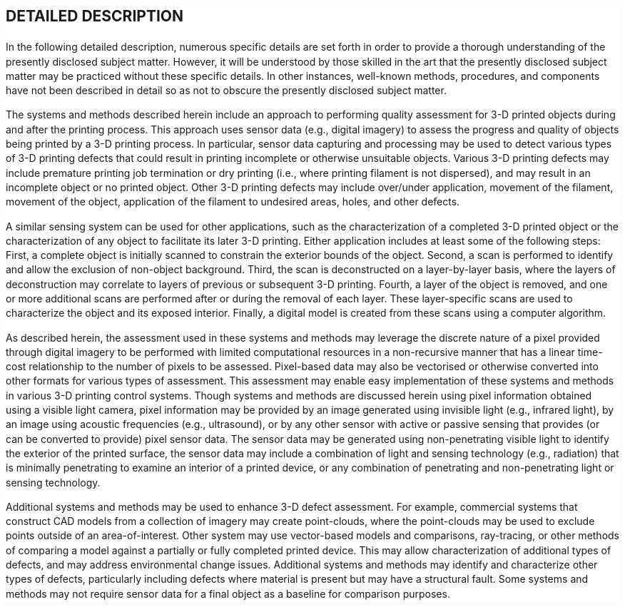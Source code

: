 ## DETAILED DESCRIPTION

In the following detailed description, numerous specific details are set forth in order to provide a thorough understanding of the presently disclosed subject matter. However, it will be understood by those skilled in the art that the presently disclosed subject matter may be practiced without these specific details. In other instances, well-known methods, procedures, and components have not been described in detail so as not to obscure the presently disclosed subject matter.

The systems and methods described herein include an approach to performing quality assessment for 3-D printed objects during and after the printing process. This approach uses sensor data (e.g., digital imagery) to assess the progress and quality of objects being printed by a 3-D printing process. In particular, sensor data capturing and processing may be used to detect various types of 3-D printing defects that could result in printing incomplete or otherwise unsuitable objects. Various 3-D printing defects may include premature printing job termination or dry printing (i.e., where printing filament is not dispersed), and may result in an incomplete object or no printed object. Other 3-D printing defects may include over/under application, movement of the filament, movement of the object, application of the filament to undesired areas, holes, and other defects.

A similar sensing system can be used for other applications, such as the characterization of a completed 3-D printed object or the characterization of any object to facilitate its later 3-D printing. Either application includes at least some of the following steps: First, a complete object is initially scanned to constrain the exterior bounds of the object. Second, a scan is performed to identify and allow the exclusion of non-object background. Third, the scan is deconstructed on a layer-by-layer basis, where the layers of deconstruction may correlate to layers of previous or subsequent 3-D printing. Fourth, a layer of the object is removed, and one or more additional scans are performed after or during the removal of each layer. These layer-specific scans are used to characterize the object and its exposed interior. Finally, a digital model is created from these scans using a computer algorithm.

As described herein, the assessment used in these systems and methods may leverage the discrete nature of a pixel provided through digital imagery to be performed with limited computational resources in a non-recursive manner that has a linear time-cost relationship to the number of pixels to be assessed. Pixel-based data may also be vectorised or otherwise converted into other formats for various types of assessment. This assessment may enable easy implementation of these systems and methods in various 3-D printing control systems. Though systems and methods are discussed herein using pixel information obtained using a visible light camera, pixel information may be provided by an image generated using invisible light (e.g., infrared light), by an image using acoustic frequencies (e.g., ultrasound), or by any other sensor with active or passive sensing that provides (or can be converted to provide) pixel sensor data. The sensor data may be generated using non-penetrating visible light to identify the exterior of the printed surface, the sensor data may include a combination of light and sensing technology (e.g., radiation) that is minimally penetrating to examine an interior of a printed device, or any combination of penetrating and non-penetrating light or sensing technology.

Additional systems and methods may be used to enhance 3-D defect assessment. For example, commercial systems that construct CAD models from a collection of imagery may create point-clouds, where the point-clouds may be used to exclude points outside of an area-of-interest. Other system may use vector-based models and comparisons, ray-tracing, or other methods of comparing a model against a partially or fully completed printed device. This may allow characterization of additional types of defects, and may address environmental change issues. Additional systems and methods may identify and characterize other types of defects, particularly including defects where material is present but may have a structural fault. Some systems and methods may not require sensor data for a final object as a baseline for comparison purposes.
